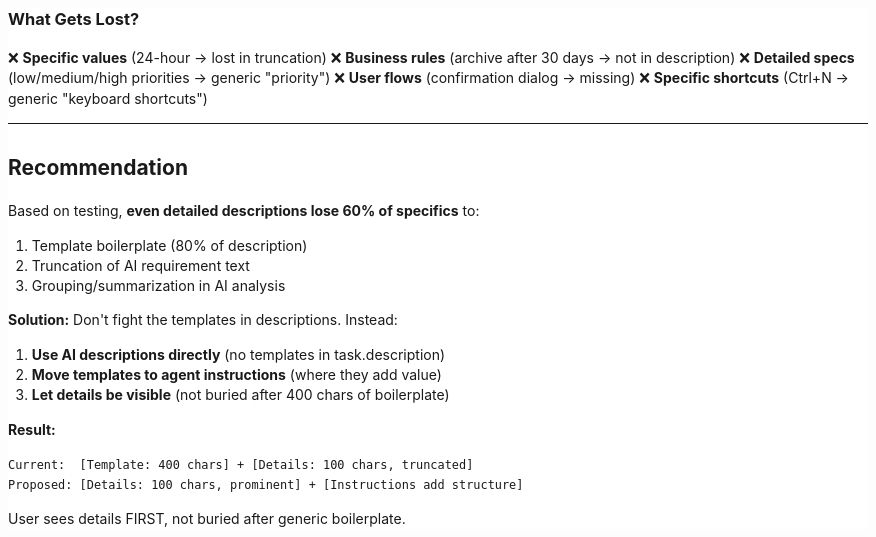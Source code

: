 ### What Gets Lost?

❌ **Specific values** (24-hour → lost in truncation)
❌ **Business rules** (archive after 30 days → not in description)
❌ **Detailed specs** (low/medium/high priorities → generic "priority")
❌ **User flows** (confirmation dialog → missing)
❌ **Specific shortcuts** (Ctrl+N → generic "keyboard shortcuts")

---

## Recommendation

Based on testing, **even detailed descriptions lose 60% of specifics** to:
1. Template boilerplate (80% of description)
2. Truncation of AI requirement text
3. Grouping/summarization in AI analysis

**Solution:** Don't fight the templates in descriptions. Instead:

1. **Use AI descriptions directly** (no templates in task.description)
2. **Move templates to agent instructions** (where they add value)
3. **Let details be visible** (not buried after 400 chars of boilerplate)

**Result:**
```
Current:  [Template: 400 chars] + [Details: 100 chars, truncated]
Proposed: [Details: 100 chars, prominent] + [Instructions add structure]
```

User sees details FIRST, not buried after generic boilerplate.
